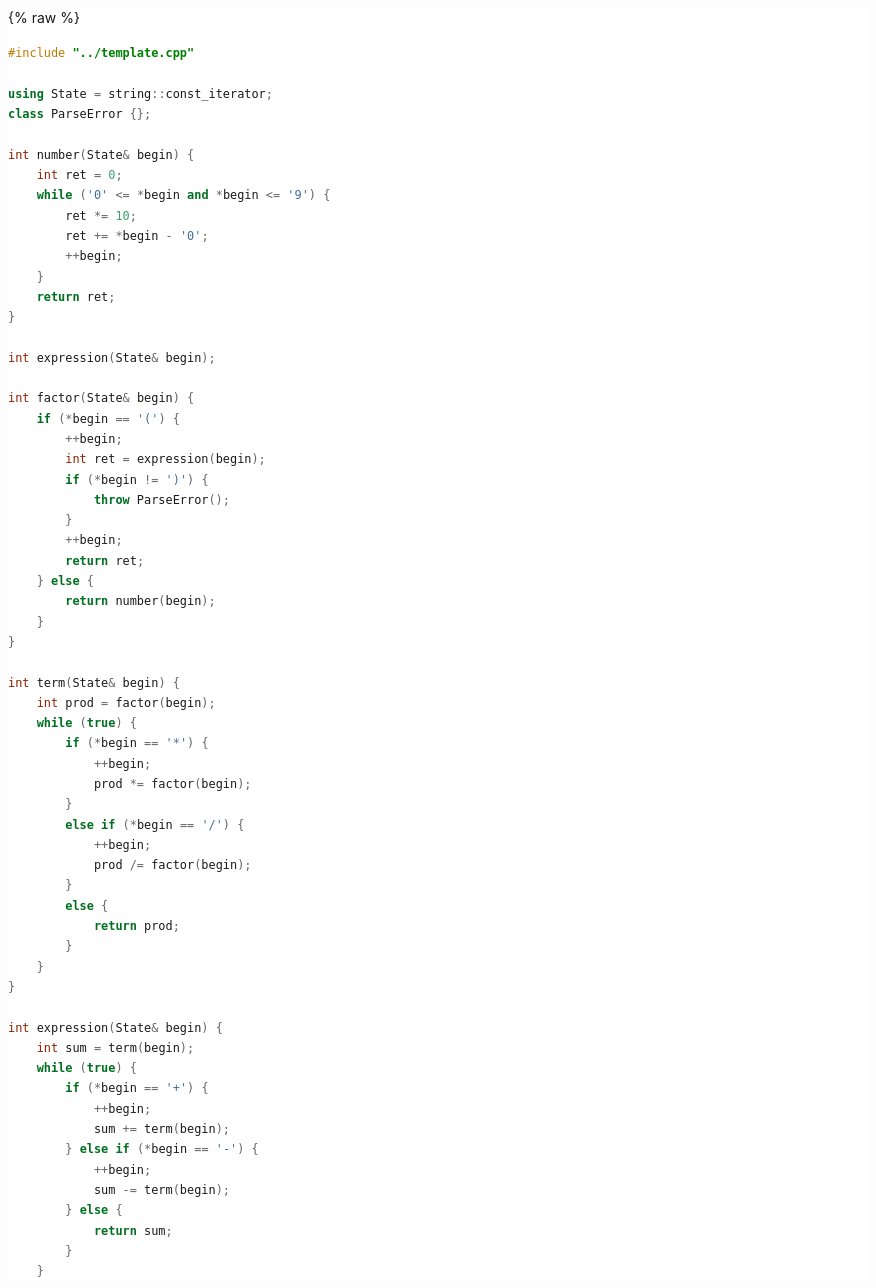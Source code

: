 <a id="unbundled"></a>
{% raw %}
```cpp
#include "../template.cpp"

using State = string::const_iterator;
class ParseError {};

int number(State& begin) {
    int ret = 0;
    while ('0' <= *begin and *begin <= '9') {
        ret *= 10;
        ret += *begin - '0';
        ++begin;
    }
    return ret;
}

int expression(State& begin);

int factor(State& begin) {
    if (*begin == '(') {
        ++begin;
        int ret = expression(begin);
        if (*begin != ')') {
            throw ParseError();
        }
        ++begin;
        return ret;
    } else {
        return number(begin);
    }
}

int term(State& begin) {
    int prod = factor(begin);
    while (true) {
        if (*begin == '*') {
            ++begin;
            prod *= factor(begin);
        }
        else if (*begin == '/') {
            ++begin;
            prod /= factor(begin);
        }
        else {
            return prod;
        }
    }
}

int expression(State& begin) {
    int sum = term(begin);
    while (true) {
        if (*begin == '+') {
            ++begin;
            sum += term(begin);
        } else if (*begin == '-') {
            ++begin;
            sum -= term(begin);
        } else {
            return sum;
        }
    }
```